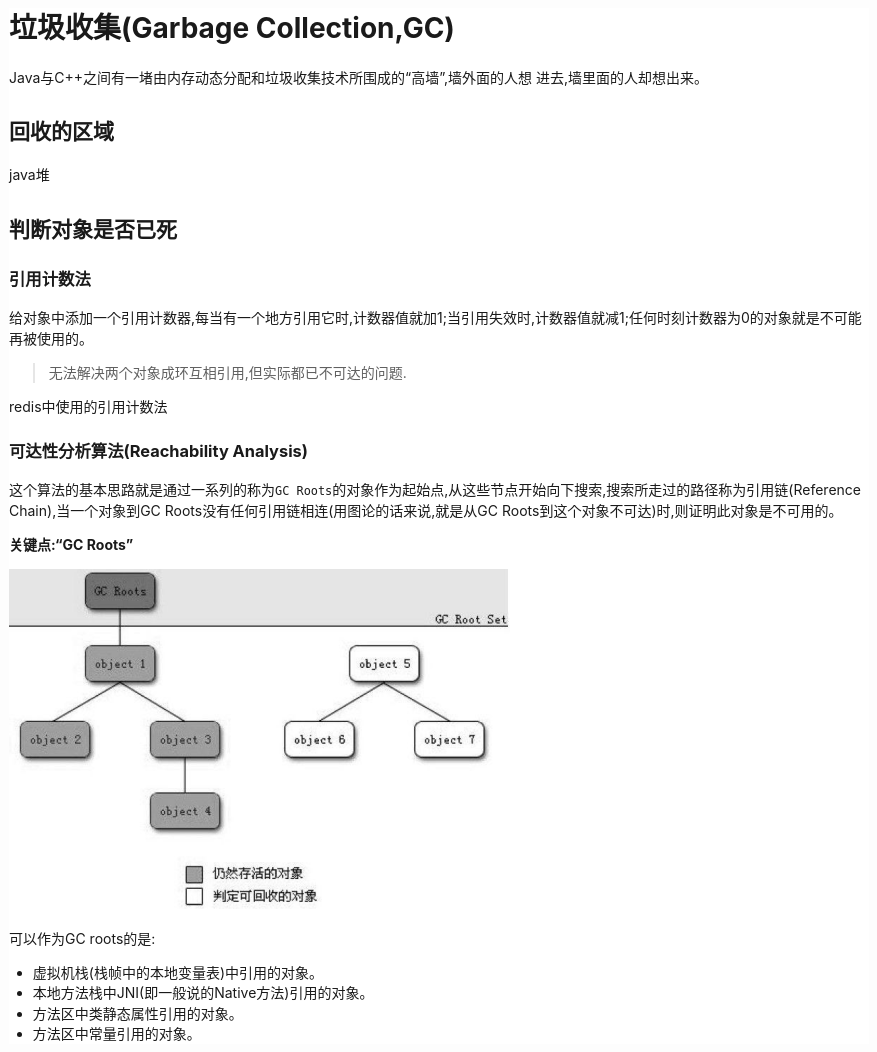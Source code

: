 # 垃圾收集(Garbage Collection,GC)

Java与C++之间有一堵由内存动态分配和垃圾收集技术所围成的“高墙”,墙外面的人想
进去,墙里面的人却想出来。

## 回收的区域

java堆

## 判断对象是否已死

### 引用计数法

给对象中添加一个引用计数器,每当有一个地方引用它时,计数器值就加1;当引用失效时,计数器值就减1;任何时刻计数器为0的对象就是不可能再被使用的。

> 无法解决两个对象成环互相引用,但实际都已不可达的问题.

redis中使用的引用计数法

### 可达性分析算法(Reachability Analysis)

这个算法的基本思路就是通过一系列的称为`GC Roots`的对象作为起始点,从这些节点开始向下搜索,搜索所走过的路径称为引用链(Reference Chain),当一个对象到GC Roots没有任何引用链相连(用图论的话来说,就是从GC Roots到这个对象不可达)时,则证明此对象是不可用的。

**关键点:“GC Roots”**

![1563706565888](assets/垃圾收集/1563706565888.png)


可以作为GC roots的是:

- 虚拟机栈(栈帧中的本地变量表)中引用的对象。
- 本地方法栈中JNI(即一般说的Native方法)引用的对象。
- 方法区中类静态属性引用的对象。
- 方法区中常量引用的对象。
